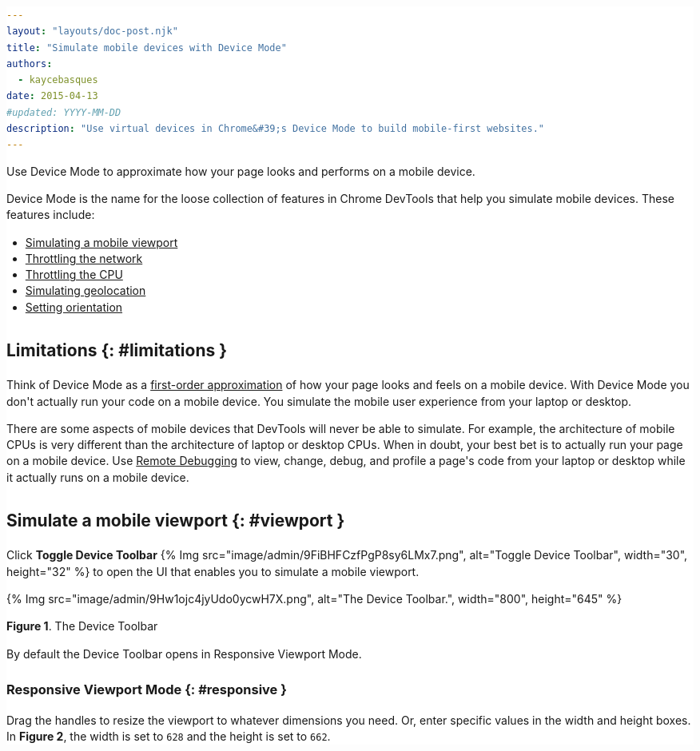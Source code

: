 ```yaml
---
layout: "layouts/doc-post.njk"
title: "Simulate mobile devices with Device Mode"
authors:
  - kaycebasques
date: 2015-04-13
#updated: YYYY-MM-DD
description: "Use virtual devices in Chrome&#39;s Device Mode to build mobile-first websites."
---
```


Use Device Mode to approximate how your page looks and performs on a mobile device.

Device Mode is the name for the loose collection of features in Chrome DevTools that help you
simulate mobile devices. These features include:

- [Simulating a mobile viewport][1]
- [Throttling the network][2]
- [Throttling the CPU][3]
- [Simulating geolocation][4]
- [Setting orientation][5]

## Limitations {: #limitations }

Think of Device Mode as a [first-order approximation][6] of how your page looks and feels on a
mobile device. With Device Mode you don't actually run your code on a mobile device. You simulate
the mobile user experience from your laptop or desktop.

There are some aspects of mobile devices that DevTools will never be able to simulate. For example,
the architecture of mobile CPUs is very different than the architecture of laptop or desktop CPUs.
When in doubt, your best bet is to actually run your page on a mobile device. Use [Remote
Debugging][7] to view, change, debug, and profile a page's code from your laptop or desktop while it
actually runs on a mobile device.

## Simulate a mobile viewport {: #viewport }

Click **Toggle Device Toolbar**
{% Img src="image/admin/9FiBHFCzfPgP8sy6LMx7.png", alt="Toggle Device Toolbar", width="30", height="32" %} to open
the UI that enables you to simulate a mobile viewport.

{% Img src="image/admin/9Hw1ojc4jyUdo0ycwH7X.png", alt="The Device Toolbar.", width="800", height="645" %}

**Figure 1**. The Device Toolbar

By default the Device Toolbar opens in Responsive Viewport Mode.

### Responsive Viewport Mode {: #responsive }

Drag the handles to resize the viewport to whatever dimensions you need. Or, enter specific values
in the width and height boxes. In **Figure 2**, the width is set to `628` and the height is set to
`662`.


[1]: #viewport
[2]: #network
[3]: #cpu
[4]: #geolocation
[5]: #orientation
[6]: https://en.wikipedia.org/wiki/Order_of_approximation#First-order
[7]: /web/tools/chrome-devtools/remote-debugging
[8]: #orientation
[9]: https://developer.mozilla.org/en-US/docs/Web/API/Window/devicePixelRatio
[10]: https://developer.mozilla.org/en-US/docs/Glossary/User_agent
[11]: #type
[12]: /web/tools/chrome-devtools#community
